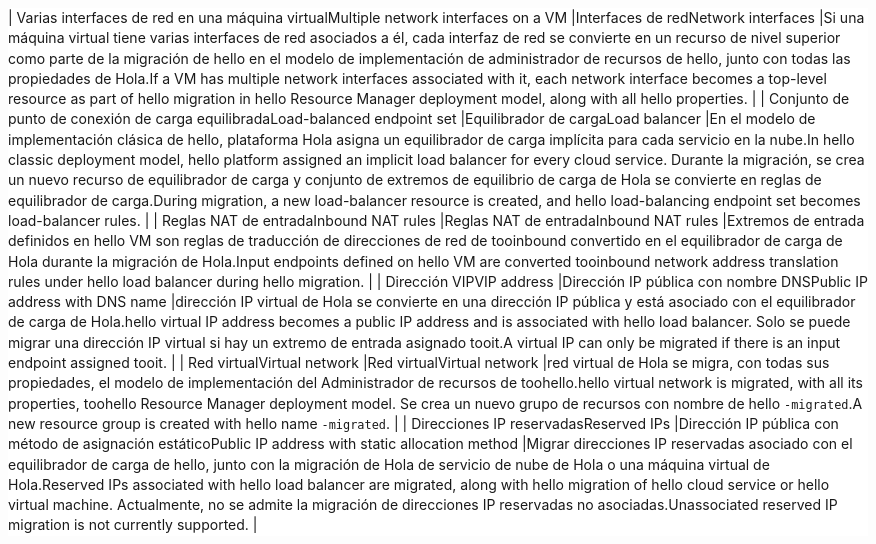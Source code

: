 | <span data-ttu-id="b8df7-245">Varias interfaces de red en una máquina virtual</span><span class="sxs-lookup"><span data-stu-id="b8df7-245">Multiple network interfaces on a VM</span></span> |<span data-ttu-id="b8df7-246">Interfaces de red</span><span class="sxs-lookup"><span data-stu-id="b8df7-246">Network interfaces</span></span> |<span data-ttu-id="b8df7-247">Si una máquina virtual tiene varias interfaces de red asociados a él, cada interfaz de red se convierte en un recurso de nivel superior como parte de la migración de hello en el modelo de implementación de administrador de recursos de hello, junto con todas las propiedades de Hola.</span><span class="sxs-lookup"><span data-stu-id="b8df7-247">If a VM has multiple network interfaces associated with it, each network interface becomes a top-level resource as part of hello migration in hello Resource Manager deployment model, along with all hello properties.</span></span> |
| <span data-ttu-id="b8df7-248">Conjunto de punto de conexión de carga equilibrada</span><span class="sxs-lookup"><span data-stu-id="b8df7-248">Load-balanced endpoint set</span></span> |<span data-ttu-id="b8df7-249">Equilibrador de carga</span><span class="sxs-lookup"><span data-stu-id="b8df7-249">Load balancer</span></span> |<span data-ttu-id="b8df7-250">En el modelo de implementación clásica de hello, plataforma Hola asigna un equilibrador de carga implícita para cada servicio en la nube.</span><span class="sxs-lookup"><span data-stu-id="b8df7-250">In hello classic deployment model, hello platform assigned an implicit load balancer for every cloud service.</span></span> <span data-ttu-id="b8df7-251">Durante la migración, se crea un nuevo recurso de equilibrador de carga y conjunto de extremos de equilibrio de carga de Hola se convierte en reglas de equilibrador de carga.</span><span class="sxs-lookup"><span data-stu-id="b8df7-251">During migration, a new load-balancer resource is created, and hello load-balancing endpoint set becomes load-balancer rules.</span></span> |
| <span data-ttu-id="b8df7-252">Reglas NAT de entrada</span><span class="sxs-lookup"><span data-stu-id="b8df7-252">Inbound NAT rules</span></span> |<span data-ttu-id="b8df7-253">Reglas NAT de entrada</span><span class="sxs-lookup"><span data-stu-id="b8df7-253">Inbound NAT rules</span></span> |<span data-ttu-id="b8df7-254">Extremos de entrada definidos en hello VM son reglas de traducción de direcciones de red de tooinbound convertido en el equilibrador de carga de Hola durante la migración de Hola.</span><span class="sxs-lookup"><span data-stu-id="b8df7-254">Input endpoints defined on hello VM are converted tooinbound network address translation rules under hello load balancer during hello migration.</span></span> |
| <span data-ttu-id="b8df7-255">Dirección VIP</span><span class="sxs-lookup"><span data-stu-id="b8df7-255">VIP address</span></span> |<span data-ttu-id="b8df7-256">Dirección IP pública con nombre DNS</span><span class="sxs-lookup"><span data-stu-id="b8df7-256">Public IP address with DNS name</span></span> |<span data-ttu-id="b8df7-257">dirección IP virtual de Hola se convierte en una dirección IP pública y está asociado con el equilibrador de carga de Hola.</span><span class="sxs-lookup"><span data-stu-id="b8df7-257">hello virtual IP address becomes a public IP address and is associated with hello load balancer.</span></span> <span data-ttu-id="b8df7-258">Solo se puede migrar una dirección IP virtual si hay un extremo de entrada asignado tooit.</span><span class="sxs-lookup"><span data-stu-id="b8df7-258">A virtual IP can only be migrated if there is an input endpoint assigned tooit.</span></span> |
| <span data-ttu-id="b8df7-259">Red virtual</span><span class="sxs-lookup"><span data-stu-id="b8df7-259">Virtual network</span></span> |<span data-ttu-id="b8df7-260">Red virtual</span><span class="sxs-lookup"><span data-stu-id="b8df7-260">Virtual network</span></span> |<span data-ttu-id="b8df7-261">red virtual de Hola se migra, con todas sus propiedades, el modelo de implementación del Administrador de recursos de toohello.</span><span class="sxs-lookup"><span data-stu-id="b8df7-261">hello virtual network is migrated, with all its properties, toohello Resource Manager deployment model.</span></span> <span data-ttu-id="b8df7-262">Se crea un nuevo grupo de recursos con nombre de hello `-migrated`.</span><span class="sxs-lookup"><span data-stu-id="b8df7-262">A new resource group is created with hello name `-migrated`.</span></span> |
| <span data-ttu-id="b8df7-263">Direcciones IP reservadas</span><span class="sxs-lookup"><span data-stu-id="b8df7-263">Reserved IPs</span></span> |<span data-ttu-id="b8df7-264">Dirección IP pública con método de asignación estático</span><span class="sxs-lookup"><span data-stu-id="b8df7-264">Public IP address with static allocation method</span></span> |<span data-ttu-id="b8df7-265">Migrar direcciones IP reservadas asociado con el equilibrador de carga de hello, junto con la migración de Hola de servicio de nube de Hola o una máquina virtual de Hola.</span><span class="sxs-lookup"><span data-stu-id="b8df7-265">Reserved IPs associated with hello load balancer are migrated, along with hello migration of hello cloud service or hello virtual machine.</span></span> <span data-ttu-id="b8df7-266">Actualmente, no se admite la migración de direcciones IP reservadas no asociadas.</span><span class="sxs-lookup"><span data-stu-id="b8df7-266">Unassociated reserved IP migration is not currently supported.</span></span> |